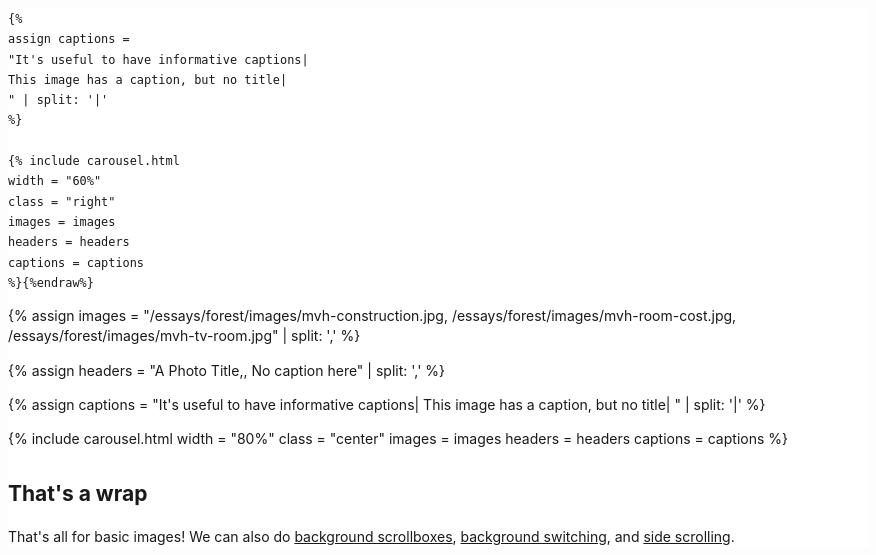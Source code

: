 ```
{%
assign captions = 
"It's useful to have informative captions|
This image has a caption, but no title|
" | split: '|'
%}

{% include carousel.html
width = "60%"
class = "right"
images = images
headers = headers
captions = captions 
%}{%endraw%}
```


{% 
assign images = 
"/essays/forest/images/mvh-construction.jpg,
/essays/forest/images/mvh-room-cost.jpg,
/essays/forest/images/mvh-tv-room.jpg" | split: ','
%}

{% 
assign headers = 
"A Photo Title,,
No caption here" | split: ','
%}

{%
assign captions = 
"It's useful to have informative captions|
This image has a caption, but no title|
" | split: '|'
%}


{% include carousel.html
width = "80%"
class = "center"
images = images
headers = headers
captions = captions 
%}


<p style="clear:both"></p>


## That's a wrap 
That's all for basic images! We can also do [background scrollboxes](bg-scrollbox), [background switching](bg-switch), and [side scrolling](side-scroll).

